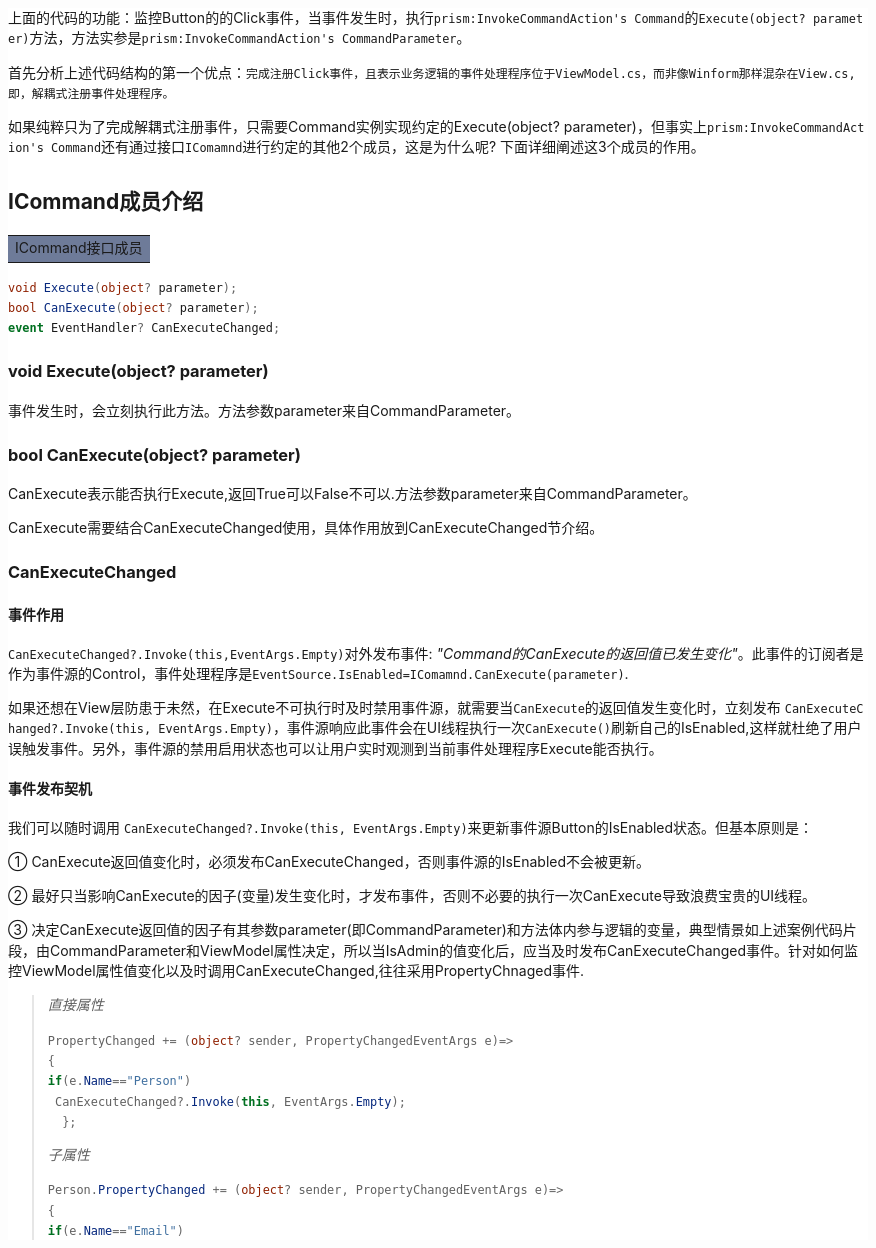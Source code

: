 上面的代码的功能：监控Button的的Click事件，当事件发生时，执行`prism:InvokeCommandAction's Command`的`Execute(object? parameter)`方法，方法实参是`prism:InvokeCommandAction's CommandParameter`。

首先分析上述代码结构的第一个优点：`完成注册Click事件，且表示业务逻辑的事件处理程序位于ViewModel.cs，而非像Winform那样混杂在View.cs,即，解耦式注册事件处理程序。`

如果纯粹只为了完成解耦式注册事件，只需要Command实例实现约定的Execute(object? parameter)，但事实上`prism:InvokeCommandAction's Command`还有通过接口`IComamnd`进行约定的其他2个成员，这是为什么呢? 下面详细阐述这3个成员的作用。

## ICommand成员介绍

<table>
    <td bgcolor="#6e7b99">ICommand接口成员</td>
</table>

```c#
void Execute(object? parameter);
bool CanExecute(object? parameter);
event EventHandler? CanExecuteChanged;
```


### void Execute(object? parameter)

事件发生时，会立刻执行此方法。方法参数parameter来自CommandParameter。

### bool CanExecute(object? parameter)

CanExecute表示能否执行Execute,返回True可以False不可以.方法参数parameter来自CommandParameter。

CanExecute需要结合CanExecuteChanged使用，具体作用放到CanExecuteChanged节介绍。

### CanExecuteChanged

#### 事件作用

`CanExecuteChanged?.Invoke(this,EventArgs.Empty)`对外发布事件: *"Command的CanExecute的返回值已发生变化"*。此事件的订阅者是作为事件源的Control，事件处理程序是`EventSource.IsEnabled=IComamnd.CanExecute(parameter)`.

如果还想在View层防患于未然，在Execute不可执行时及时禁用事件源，就需要当`CanExecute`的返回值发生变化时，立刻发布 `CanExecuteChanged?.Invoke(this, EventArgs.Empty)`，事件源响应此事件会在UI线程执行一次`CanExecute()`刷新自己的IsEnabled,这样就杜绝了用户误触发事件。另外，事件源的禁用启用状态也可以让用户实时观测到当前事件处理程序Execute能否执行。

#### 事件发布契机

我们可以随时调用 `CanExecuteChanged?.Invoke(this, EventArgs.Empty)`来更新事件源Button的IsEnabled状态。但基本原则是：

① CanExecute返回值变化时，必须发布CanExecuteChanged，否则事件源的IsEnabled不会被更新。 

② 最好只当影响CanExecute的因子(变量)发生变化时，才发布事件，否则不必要的执行一次CanExecute导致浪费宝贵的UI线程。

③ 决定CanExecute返回值的因子有其参数parameter(即CommandParameter)和方法体内参与逻辑的变量，典型情景如上述案例代码片段，由CommandParameter和ViewModel属性决定，所以当IsAdmin的值变化后，应当及时发布CanExecuteChanged事件。针对如何监控ViewModel属性值变化以及时调用CanExecuteChanged,往往采用PropertyChnaged事件.
> *直接属性*
>
> ```c#
>PropertyChanged += (object? sender, PropertyChangedEventArgs e)=> 
> {
> if(e.Name=="Person")
>  CanExecuteChanged?.Invoke(this, EventArgs.Empty);
>   };
>    ```
> 
> *子属性*
>
> ```c#
>Person.PropertyChanged += (object? sender, PropertyChangedEventArgs e)=> 
> {
> if(e.Name=="Email")